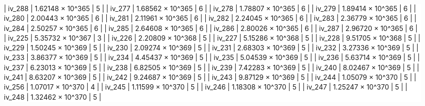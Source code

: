 | iv_288 | 1.62148 × 10^365 | 5 |
| iv_277 | 1.68562 × 10^365 | 6 |
| iv_278 | 1.78807 × 10^365 | 6 |
| iv_279 | 1.89414 × 10^365 | 6 |
| iv_280 | 2.00443 × 10^365 | 6 |
| iv_281 | 2.11961 × 10^365 | 6 |
| iv_282 | 2.24045 × 10^365 | 6 |
| iv_283 | 2.36779 × 10^365 | 6 |
| iv_284 | 2.50257 × 10^365 | 6 |
| iv_285 | 2.64608 × 10^365 | 6 |
| iv_286 | 2.80026 × 10^365 | 6 |
| iv_287 | 2.96720 × 10^365 | 6 |
| iv_225 | 5.35732 × 10^367 | 3 |
| iv_226 | 2.20809 × 10^368 | 5 |
| iv_227 | 5.15286 × 10^368 | 5 |
| iv_228 | 9.51705 × 10^368 | 5 |
| iv_229 | 1.50245 × 10^369 | 5 |
| iv_230 | 2.09274 × 10^369 | 5 |
| iv_231 | 2.68303 × 10^369 | 5 |
| iv_232 | 3.27336 × 10^369 | 5 |
| iv_233 | 3.86377 × 10^369 | 5 |
| iv_234 | 4.45437 × 10^369 | 5 |
| iv_235 | 5.04539 × 10^369 | 5 |
| iv_236 | 5.63714 × 10^369 | 5 |
| iv_237 | 6.23013 × 10^369 | 5 |
| iv_238 | 6.82505 × 10^369 | 5 |
| iv_239 | 7.42283 × 10^369 | 5 |
| iv_240 | 8.02467 × 10^369 | 5 |
| iv_241 | 8.63207 × 10^369 | 5 |
| iv_242 | 9.24687 × 10^369 | 5 |
| iv_243 | 9.87129 × 10^369 | 5 |
| iv_244 | 1.05079 × 10^370 | 5 |
| iv_256 | 1.07017 × 10^370 | 4 |
| iv_245 | 1.11599 × 10^370 | 5 |
| iv_246 | 1.18308 × 10^370 | 5 |
| iv_247 | 1.25247 × 10^370 | 5 |
| iv_248 | 1.32462 × 10^370 | 5 |